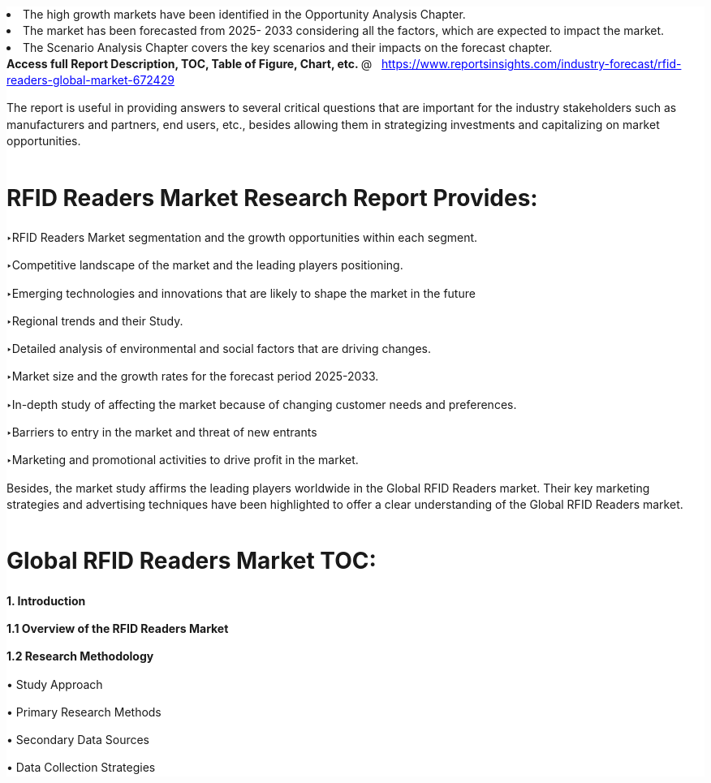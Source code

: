   <li>The high growth markets have been identified in the Opportunity Analysis Chapter.</li>
  <li>The market has been forecasted from 2025- 2033 considering all the factors, which are expected to impact the market.</li>
  <li>The Scenario Analysis Chapter covers the key scenarios and their impacts on the forecast chapter.</li>
</ol>
<strong>Access full Report Description, TOC, Table of Figure, Chart, etc. </strong>@   <a href=https://www.reportsinsights.com/industry-forecast/rfid-readers-global-market-672429 style=color:#0000ff;>https://www.reportsinsights.com/industry-forecast/rfid-readers-global-market-672429</a>

The report is useful in providing answers to several critical questions that are important for the industry stakeholders such as manufacturers and partners, end users, etc., besides allowing them in strategizing investments and capitalizing on market opportunities.

# <strong>RFID Readers Market Research Report Provides:</strong>

<strong>‣</strong>RFID Readers Market segmentation and the growth opportunities within each segment.

<strong>‣</strong>Competitive landscape of the market and the leading players positioning.

<strong>‣</strong>Emerging technologies and innovations that are likely to shape the market in the future

<strong>‣</strong>Regional trends and their Study.

<strong>‣</strong>Detailed analysis of environmental and social factors that are driving changes.

<strong>‣</strong>Market size and the growth rates for the forecast period 2025-2033.

<strong>‣</strong>In-depth study of affecting the market because of changing customer needs and preferences.

<strong>‣</strong>Barriers to entry in the market and threat of new entrants

<strong>‣</strong>Marketing and promotional activities to drive profit in the market.

Besides, the market study affirms the leading players worldwide in the Global RFID Readers market. Their key marketing strategies and advertising techniques have been highlighted to offer a clear understanding of the Global RFID Readers market.

# <strong>Global RFID Readers Market TOC:</strong>

<strong>1. Introduction</strong>

<strong>1.1 Overview of the RFID Readers Market</strong>

<strong>1.2 Research Methodology</strong>

• Study Approach

• Primary Research Methods

• Secondary Data Sources

• Data Collection Strategies
